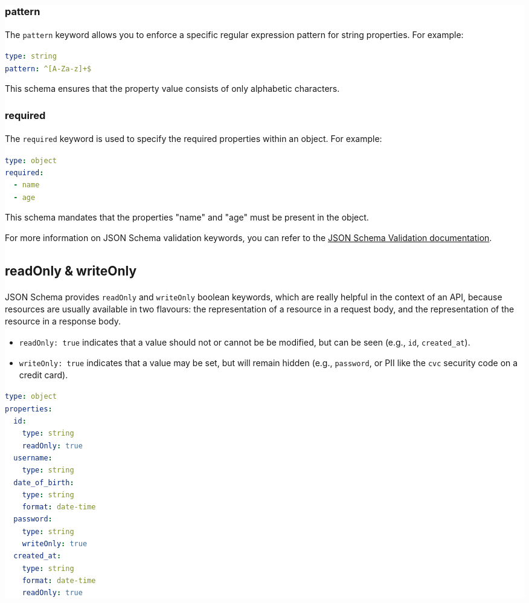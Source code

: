 ### pattern

The `pattern` keyword allows you to enforce a specific regular expression pattern for string properties. For example:

```yaml
type: string
pattern: ^[A-Za-z]+$
```

This schema ensures that the property value consists of only alphabetic characters.

### required

The `required` keyword is used to specify the required properties within an object. For example:

```yaml
type: object
required:
  - name
  - age
```

This schema mandates that the properties "name" and "age" must be present in the object.

For more information on JSON Schema validation keywords, you can refer to the [JSON Schema Validation documentation](https://json-schema.org/learn/validation.html).

## readOnly & writeOnly

JSON Schema provides `readOnly` and `writeOnly` boolean keywords, which are really helpful in the context of an API, because resources are usually available in two flavours: the representation of a resource in a request body, and the representation of the resource in a response body.

- `readOnly: true` indicates that a value should not or cannot be be modified, but can be seen (e.g., `id`, `created_at`).

- `writeOnly: true` indicates that a value may be set, but will remain hidden (e.g., `password`, or PII like the `cvc` security code on a credit card).

```yaml
type: object
properties:
  id:
    type: string
    readOnly: true
  username:
    type: string
  date_of_birth:
    type: string
    format: date-time
  password:
    type: string
    writeOnly: true
  created_at:
    type: string
    format: date-time
    readOnly: true
```
